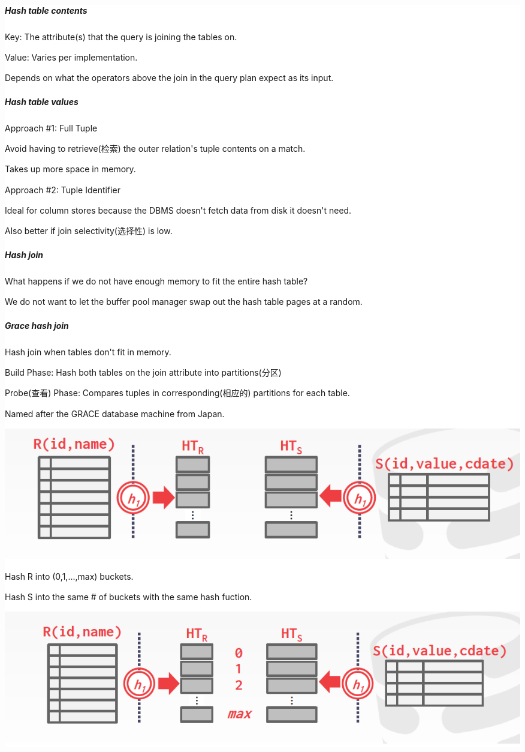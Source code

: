 ##### Hash table contents

Key: The attribute(s) that the query is joining the tables on.

Value: Varies per implementation.

Depends on what the operators above the join in the query plan expect as its input.

##### Hash table values

Approach #1: Full Tuple

Avoid having to retrieve(检索) the outer relation's tuple contents on a match.

Takes up more space in memory.

Approach #2: Tuple Identifier

Ideal for column stores because the DBMS doesn't fetch data from disk it doesn't need.

Also better if join selectivity(选择性) is low.

##### Hash join

What happens if we do not have enough memory to fit the entire hash table?

We do not want to let the buffer pool manager swap out the hash table pages at a random.

##### Grace hash join

Hash join when tables don't fit in memory.

Build Phase: Hash both tables on the join attribute into partitions(分区)

Probe(查看) Phase: Compares tuples in corresponding(相应的) partitions for each table.

Named after the GRACE database machine from Japan.

![GRACE-HASH-JOIN-1](CMU-DBMS-COURSE-12-NOTES/GRACE-HASH-JOIN-1.png)

Hash R into (0,1,...,max) buckets.

Hash S into the same # of buckets with the same hash fuction.

![GRACE-HASH-JOIN-2](CMU-DBMS-COURSE-12-NOTES/GRACE-HASH-JOIN-2.png)
